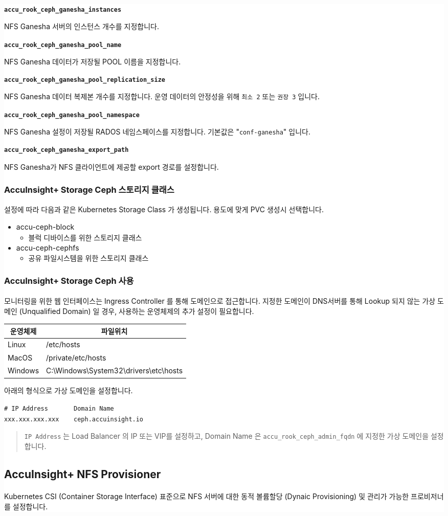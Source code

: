 **`accu_rook_ceph_ganesha_instances`**

NFS Ganesha 서버의 인스턴스 개수를 지정합니다.

**`accu_rook_ceph_ganesha_pool_name`**

NFS Ganesha 데이터가 저장될 POOL 이름을 지정합니다.

**`accu_rook_ceph_ganesha_pool_replication_size`**

NFS Ganesha 데이터 복제본 개수를 지정합니다. 운영 데이터의 안정성을 위해 `최소 2` 또는 `권장 3` 입니다.

**`accu_rook_ceph_ganesha_pool_namespace`**

NFS Ganesha 설정이 저장될 RADOS 네임스페이스를 지정합니다. 기본값은 "`conf-ganesha`" 입니다.

**`accu_rook_ceph_ganesha_export_path`**

NFS Ganesha가 NFS 클라이언트에 제공할 export 경로를 설정합니다.

### AccuInsight+ Storage Ceph 스토리지 클래스

설정에 따라 다음과 같은 Kubernetes Storage Class 가 생성됩니다. 용도에 맞게 PVC 생성시 선택합니다.

- accu-ceph-block
  - 블럭 디바이스를 위한 스토리지 클래스
- accu-ceph-cephfs 
  - 공유 파일시스템을 위한 스토리지 클래스

### AccuInsight+ Storage Ceph 사용

모니터링을 위한 웹 인터페이스는 Ingress Controller 를 통해 도메인으로 접근합니다. 지정한 도메인이 DNS서버를 통해 Lookup 되지 않는 가상 도메인 (Unqualified Domain) 일 경우, 사용하는 운영체제의 추가 설정이 필요합니다.

| 운영체제 | 파일위치                              |
| -------- | ------------------------------------- |
| Linux    | /etc/hosts                            |
| MacOS    | /private/etc/hosts                    |
| Windows  | C:\Windows\System32\drivers\etc\hosts |

아래의 형식으로 가상 도메인을 설정합니다.

```
# IP Address       Domain Name
xxx.xxx.xxx.xxx    ceph.accuinsight.io
```

> `IP Address` 는 Load Balancer 의 IP 또는 VIP를 설정하고, Domain Name 은 `accu_rook_ceph_admin_fqdn` 에 지정한 가상 도메인을 설정합니다.



## AccuInsight+ NFS Provisioner

Kubernetes CSI (Container Storage Interface) 표준으로 NFS 서버에 대한 동적 볼륨할당 (Dynaic Provisioning) 및 관리가 가능한 프로비저너를 설정합니다.
